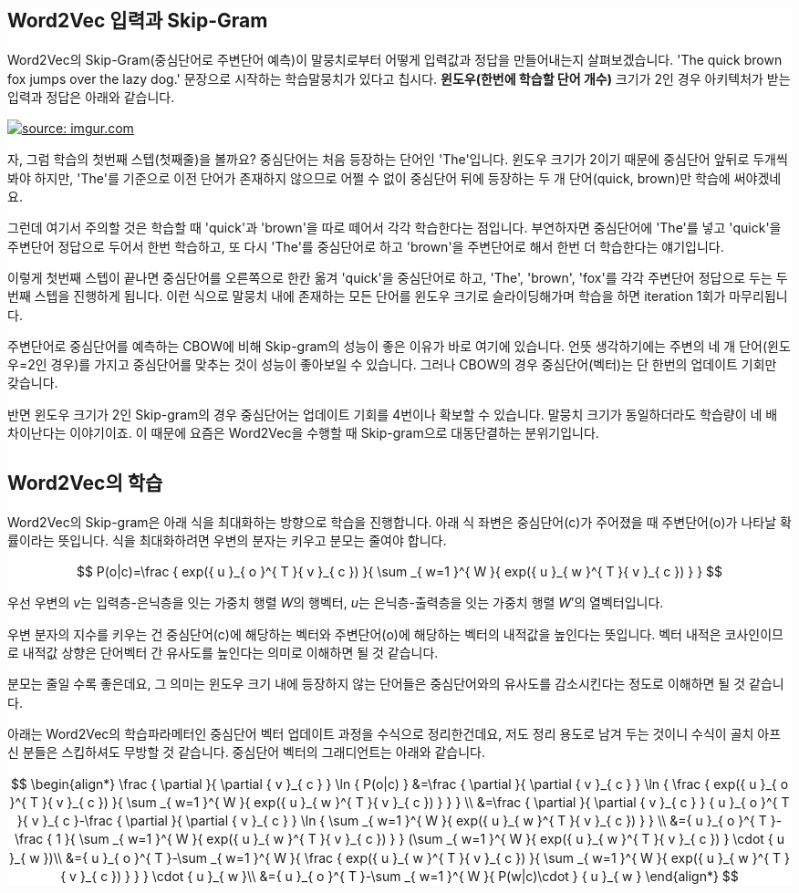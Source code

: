 


## Word2Vec 입력과 Skip-Gram

Word2Vec의 Skip-Gram(중심단어로 주변단어 예측)이 말뭉치로부터 어떻게 입력값과 정답을 만들어내는지 살펴보겠습니다. 'The quick brown fox jumps over the lazy dog.' 문장으로 시작하는 학습말뭉치가 있다고 칩시다. **윈도우(한번에 학습할 단어 개수)** 크기가 2인 경우 아키텍처가 받는 입력과 정답은 아래와 같습니다.

<a href="http://imgur.com/8zNRwsn"><img src="http://i.imgur.com/8zNRwsn.png" width="500px" title="source: imgur.com" /></a>

자, 그럼 학습의 첫번째 스텝(첫째줄)을 볼까요? 중심단어는 처음 등장하는 단어인 'The'입니다. 윈도우 크기가 2이기 때문에 중심단어 앞뒤로 두개씩 봐야 하지만, 'The'를 기준으로 이전 단어가 존재하지 않으므로 어쩔 수 없이 중심단어 뒤에 등장하는 두 개 단어(quick, brown)만 학습에 써야겠네요. 

그런데 여기서 주의할 것은 학습할 때 'quick'과 'brown'을 따로 떼어서 각각 학습한다는 점입니다. 부연하자면 중심단어에 'The'를 넣고 'quick'을 주변단어 정답으로 두어서 한번 학습하고, 또 다시 'The'를 중심단어로 하고 'brown'을 주변단어로 해서 한번 더 학습한다는 얘기입니다. 

이렇게 첫번째 스텝이 끝나면 중심단어를 오른쪽으로 한칸 옮겨 'quick'을 중심단어로 하고, 'The', 'brown', 'fox'를 각각 주변단어 정답으로 두는 두번째 스텝을 진행하게 됩니다. 이런 식으로 말뭉치 내에 존재하는 모든 단어를 윈도우 크기로 슬라이딩해가며 학습을 하면 iteration 1회가 마무리됩니다.

주변단어로 중심단어를 예측하는 CBOW에 비해 Skip-gram의 성능이 좋은 이유가 바로 여기에 있습니다. 언뜻 생각하기에는 주변의 네 개 단어(윈도우=2인 경우)를 가지고 중심단어를 맞추는 것이 성능이 좋아보일 수 있습니다. 그러나 CBOW의 경우 중심단어(벡터)는 단 한번의 업데이트 기회만 갖습니다. 

반면 윈도우 크기가 2인 Skip-gram의 경우 중심단어는 업데이트 기회를 4번이나 확보할 수 있습니다. 말뭉치 크기가 동일하더라도 학습량이 네 배 차이난다는 이야기이죠. 이 때문에 요즘은 Word2Vec을 수행할 때 Skip-gram으로 대동단결하는 분위기입니다.





## Word2Vec의 학습

Word2Vec의 Skip-gram은 아래 식을 최대화하는 방향으로 학습을 진행합니다. 아래 식 좌변은 중심단어(c)가 주어졌을 때 주변단어(o)가 나타날 확률이라는 뜻입니다. 식을 최대화하려면 우변의 분자는 키우고 분모는 줄여야 합니다. 


$$
P(o|c)=\frac { exp({ u }_{ o }^{ T }{ v }_{ c }) }{ \sum _{ w=1 }^{ W }{ exp({ u }_{ w }^{ T }{ v }_{ c }) }  }
$$


우선 우변의 $v$는 입력층-은닉층을 잇는 가중치 행렬 $W$의 행벡터, $u$는 은닉층-출력층을 잇는 가중치 행렬 $W'$의 열벡터입니다. 

우변 분자의 지수를 키우는 건 중심단어(c)에 해당하는 벡터와 주변단어(o)에 해당하는 벡터의 내적값을 높인다는 뜻입니다. 벡터 내적은 코사인이므로 내적값 상향은 단어벡터 간 유사도를 높인다는 의미로 이해하면 될 것 같습니다. 

분모는 줄일 수록 좋은데요, 그 의미는 윈도우 크기 내에 등장하지 않는 단어들은 중심단어와의 유사도를 감소시킨다는 정도로 이해하면 될 것 같습니다.

아래는 Word2Vec의 학습파라메터인 중심단어 벡터 업데이트 과정을 수식으로 정리한건데요, 저도 정리 용도로 남겨 두는 것이니 수식이 골치 아프신 분들은 스킵하셔도 무방할 것 같습니다. 중심단어 벡터의 그래디언트는 아래와 같습니다.

$$
\begin{align*}
\frac { \partial  }{ \partial { v }_{ c } } \ln { P(o|c) } &=\frac { \partial  }{ \partial { v }_{ c } } \ln { \frac { exp({ u }_{ o }^{ T }{ v }_{ c }) }{ \sum _{ w=1 }^{ W }{ exp({ u }_{ w }^{ T }{ v }_{ c }) }  }  } \\ 
&=\frac { \partial  }{ \partial { v }_{ c } } { u }_{ o }^{ T }{ v }_{ c }-\frac { \partial  }{ \partial { v }_{ c } } \ln { \sum _{ w=1 }^{ W }{ exp({ u }_{ w }^{ T }{ v }_{ c }) }  } \\ 
&={ u }_{ o }^{ T }-\frac { 1 }{ \sum _{ w=1 }^{ W }{ exp({ u }_{ w }^{ T }{ v }_{ c }) }  } (\sum _{ w=1 }^{ W }{ exp({ u }_{ w }^{ T }{ v }_{ c }) } \cdot { u }_{ w })\\ 
&={ u }_{ o }^{ T }-\sum _{ w=1 }^{ W }{ \frac { exp({ u }_{ w }^{ T }{ v }_{ c }) }{ \sum _{ w=1 }^{ W }{ exp({ u }_{ w }^{ T }{ v }_{ c }) }  }  } \cdot { u }_{ w }\\ 
&={ u }_{ o }^{ T }-\sum _{ w=1 }^{ W }{ P(w|c)\cdot  } { u }_{ w }
\end{align*}
$$
